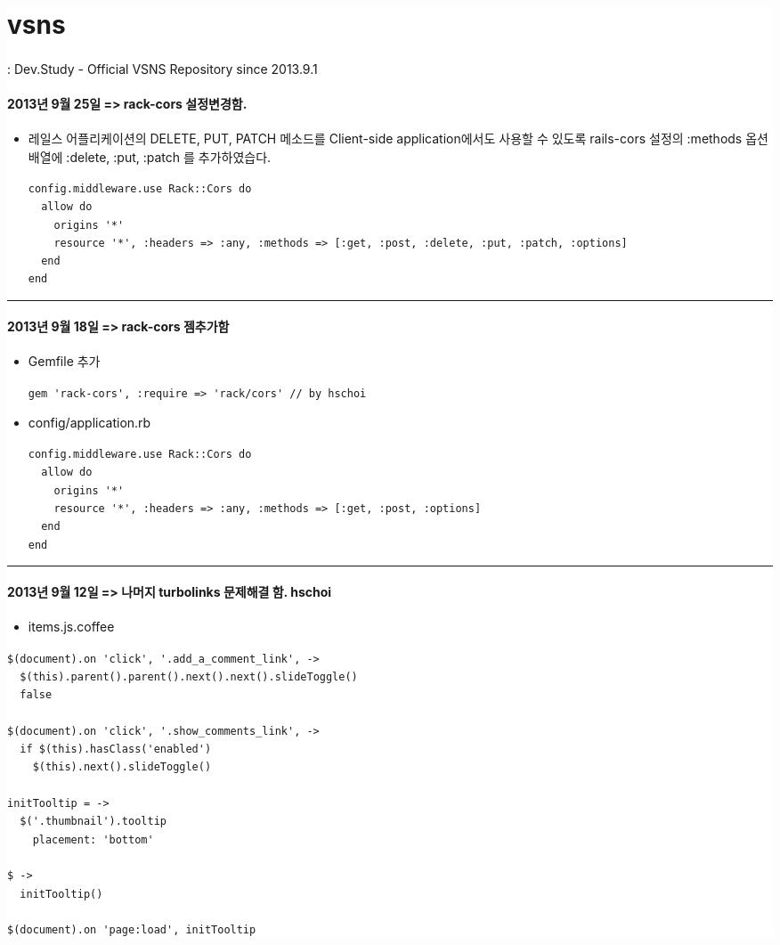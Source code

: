 vsns
====

: Dev.Study - Official VSNS Repository since 2013.9.1


#### 2013년 9월 25일 => rack-cors 설정변경함.

* 레일스 어플리케이션의 DELETE, PUT, PATCH 메소드를 Client-side application에서도 사용할 수 있도록 rails-cors 설정의 :methods 옵션 배열에 :delete, :put, :patch 를 추가하였습다.

  ```
  config.middleware.use Rack::Cors do
    allow do
      origins '*'
      resource '*', :headers => :any, :methods => [:get, :post, :delete, :put, :patch, :options]
    end
  end
  ```

***

#### 2013년 9월 18일 => rack-cors 젬추가함

* Gemfile 추가

  ```
  gem 'rack-cors', :require => 'rack/cors' // by hschoi
  ```

* config/application.rb

  ```
  config.middleware.use Rack::Cors do
    allow do
      origins '*'
      resource '*', :headers => :any, :methods => [:get, :post, :options]
    end
  end
  ```

***

#### 2013년 9월 12일 => 나머지 turbolinks 문제해결 함. hschoi

* items.js.coffee

```
$(document).on 'click', '.add_a_comment_link', ->
  $(this).parent().parent().next().next().slideToggle()
  false

$(document).on 'click', '.show_comments_link', ->
  if $(this).hasClass('enabled')
    $(this).next().slideToggle()

initTooltip = ->
  $('.thumbnail').tooltip
    placement: 'bottom'

$ ->
  initTooltip()

$(document).on 'page:load', initTooltip
```

